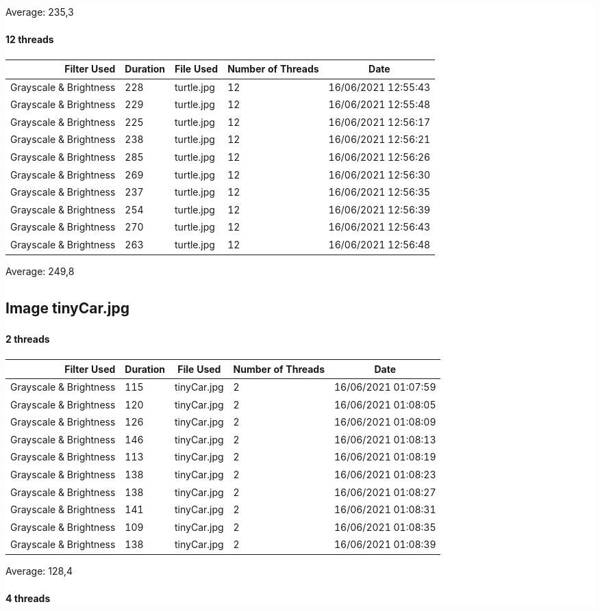 Average: 235,3

#### 12 threads

| Filter Used | Duration | File Used| Number of Threads | Date |
| -----------------:| ---- |----------- |----------- | ---------- |
| Grayscale & Brightness |228 | turtle.jpg | 12 | 16/06/2021 12:55:43 |
| Grayscale & Brightness |229 | turtle.jpg | 12 | 16/06/2021 12:55:48 |
| Grayscale & Brightness |225 | turtle.jpg | 12 | 16/06/2021 12:56:17 |
| Grayscale & Brightness |238 | turtle.jpg | 12 | 16/06/2021 12:56:21 |
| Grayscale & Brightness |285 | turtle.jpg | 12 | 16/06/2021 12:56:26 |
| Grayscale & Brightness |269 | turtle.jpg | 12 | 16/06/2021 12:56:30 |
| Grayscale & Brightness |237 | turtle.jpg | 12 | 16/06/2021 12:56:35 |
| Grayscale & Brightness |254 | turtle.jpg | 12 | 16/06/2021 12:56:39 |
| Grayscale & Brightness |270 | turtle.jpg | 12 | 16/06/2021 12:56:43 |
| Grayscale & Brightness |263 | turtle.jpg | 12 | 16/06/2021 12:56:48 |

Average: 249,8

## Image tinyCar.jpg

#### 2 threads

| Filter Used | Duration | File Used| Number of Threads | Date |
| -----------------:| ---- |----------- |----------- | ---------- |
| Grayscale & Brightness |115 | tinyCar.jpg | 2 | 16/06/2021 01:07:59 |
| Grayscale & Brightness |120 | tinyCar.jpg | 2 | 16/06/2021 01:08:05 |
| Grayscale & Brightness |126 | tinyCar.jpg | 2 | 16/06/2021 01:08:09 |
| Grayscale & Brightness |146 | tinyCar.jpg | 2 | 16/06/2021 01:08:13 |
| Grayscale & Brightness |113 | tinyCar.jpg | 2 | 16/06/2021 01:08:19 |
| Grayscale & Brightness |138 | tinyCar.jpg | 2 | 16/06/2021 01:08:23 |
| Grayscale & Brightness |138 | tinyCar.jpg | 2 | 16/06/2021 01:08:27 |
| Grayscale & Brightness |141 | tinyCar.jpg | 2 | 16/06/2021 01:08:31 |
| Grayscale & Brightness |109 | tinyCar.jpg | 2 | 16/06/2021 01:08:35 |
| Grayscale & Brightness |138 | tinyCar.jpg | 2 | 16/06/2021 01:08:39 | 

Average: 128,4

#### 4 threads
